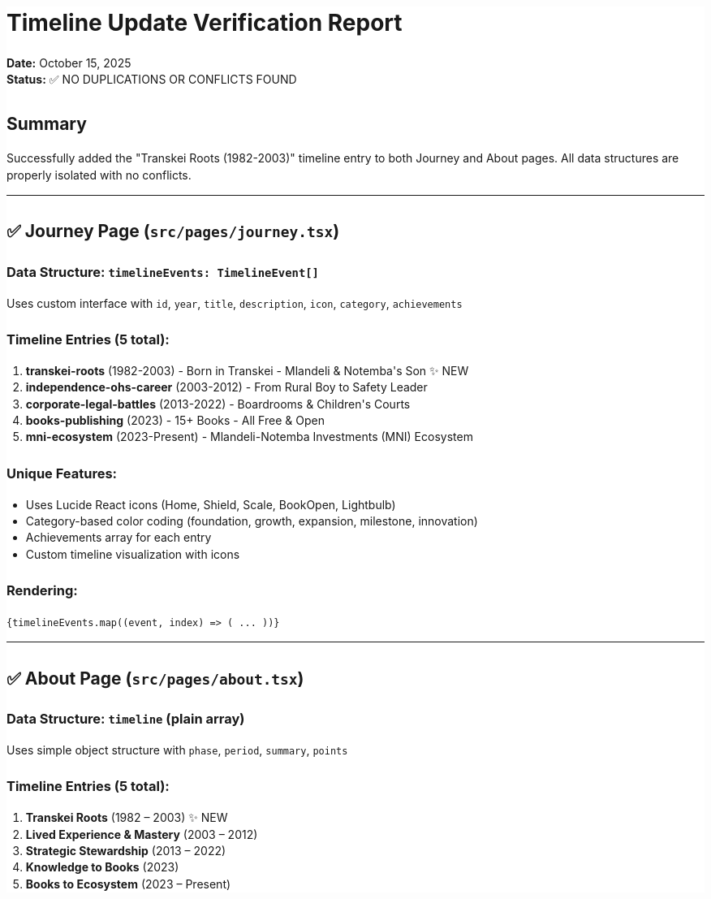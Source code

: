 # Timeline Update Verification Report
**Date:** October 15, 2025  
**Status:** ✅ NO DUPLICATIONS OR CONFLICTS FOUND

## Summary
Successfully added the "Transkei Roots (1982-2003)" timeline entry to both Journey and About pages. All data structures are properly isolated with no conflicts.

---

## ✅ Journey Page (`src/pages/journey.tsx`)

### Data Structure: `timelineEvents: TimelineEvent[]`
Uses custom interface with `id`, `year`, `title`, `description`, `icon`, `category`, `achievements`

### Timeline Entries (5 total):
1. **transkei-roots** (1982-2003) - Born in Transkei - Mlandeli & Notemba's Son ✨ NEW
2. **independence-ohs-career** (2003-2012) - From Rural Boy to Safety Leader
3. **corporate-legal-battles** (2013-2022) - Boardrooms & Children's Courts
4. **books-publishing** (2023) - 15+ Books - All Free & Open
5. **mni-ecosystem** (2023-Present) - Mlandeli-Notemba Investments (MNI) Ecosystem

### Unique Features:
- Uses Lucide React icons (Home, Shield, Scale, BookOpen, Lightbulb)
- Category-based color coding (foundation, growth, expansion, milestone, innovation)
- Achievements array for each entry
- Custom timeline visualization with icons

### Rendering: 
```tsx
{timelineEvents.map((event, index) => ( ... ))}
```

---

## ✅ About Page (`src/pages/about.tsx`)

### Data Structure: `timeline` (plain array)
Uses simple object structure with `phase`, `period`, `summary`, `points`

### Timeline Entries (5 total):
1. **Transkei Roots** (1982 – 2003) ✨ NEW
2. **Lived Experience & Mastery** (2003 – 2012)
3. **Strategic Stewardship** (2013 – 2022)
4. **Knowledge to Books** (2023)
5. **Books to Ecosystem** (2023 – Present)
